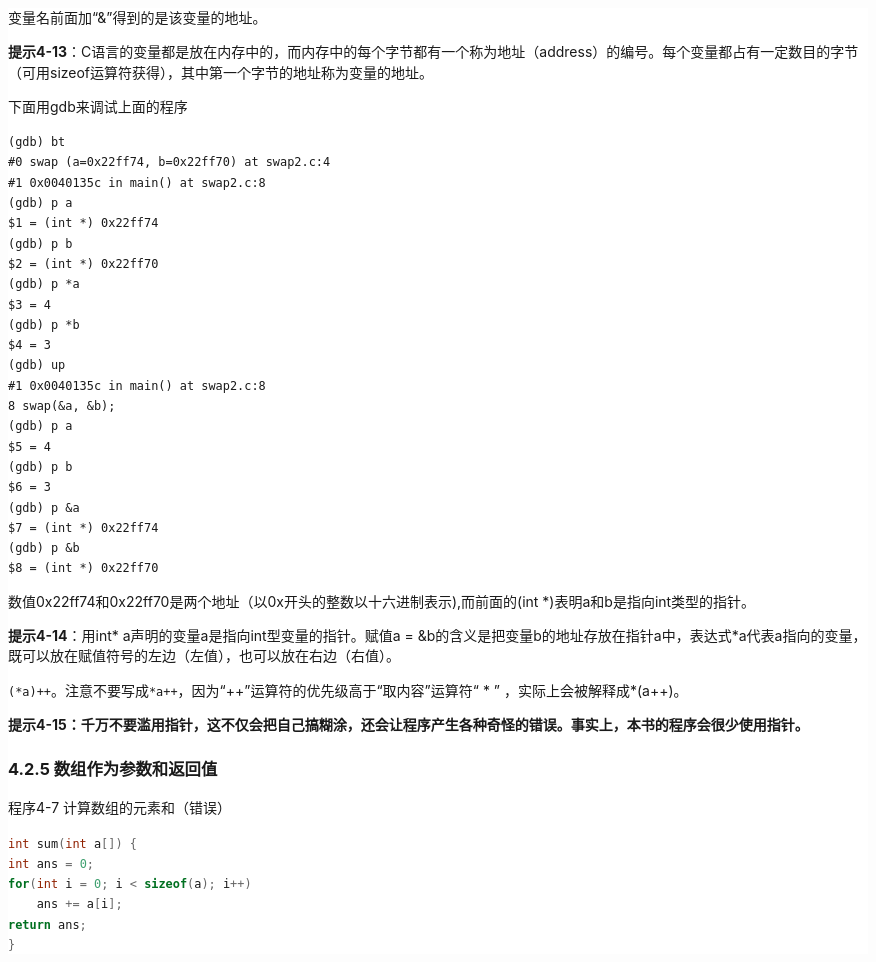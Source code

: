 变量名前面加“&”得到的是该变量的地址。

**提示4-13**：C语言的变量都是放在内存中的，而内存中的每个字节都有一个称为地址（address）的编号。每个变量都占有一定数目的字节（可用sizeof运算符获得），其中第一个字节的地址称为变量的地址。

下面用gdb来调试上面的程序

```
(gdb) bt
#0 swap (a=0x22ff74, b=0x22ff70) at swap2.c:4
#1 0x0040135c in main() at swap2.c:8
(gdb) p a
$1 = (int *) 0x22ff74
(gdb) p b
$2 = (int *) 0x22ff70
(gdb) p *a
$3 = 4
(gdb) p *b
$4 = 3
(gdb) up
#1 0x0040135c in main() at swap2.c:8
8 swap(&a, &b);
(gdb) p a
$5 = 4
(gdb) p b
$6 = 3
(gdb) p &a
$7 = (int *) 0x22ff74
(gdb) p &b
$8 = (int *) 0x22ff70
```

数值0x22ff74和0x22ff70是两个地址（以0x开头的整数以十六进制表示),而前面的(int *)表明a和b是指向int类型的指针。

**提示4-14**：用int* a声明的变量a是指向int型变量的指针。赋值a = &b的含义是把变量b的地址存放在指针a中，表达式*a代表a指向的变量，既可以放在赋值符号的左边（左值），也可以放在右边（右值）。

`(*a)++`。注意不要写成`*a++`，因为“++”运算符的优先级高于“取内容”运算符“ * ”  ，实际上会被解释成*(a++)。

**提示4-15：千万不要滥用指针，这不仅会把自己搞糊涂，还会让程序产生各种奇怪的错误。事实上，本书的程序会很少使用指针。**



### 4.2.5 数组作为参数和返回值

程序4-7 计算数组的元素和（错误）

```c
int sum(int a[]) {
int ans = 0;
for(int i = 0; i < sizeof(a); i++)
    ans += a[i];
return ans;
}

```
